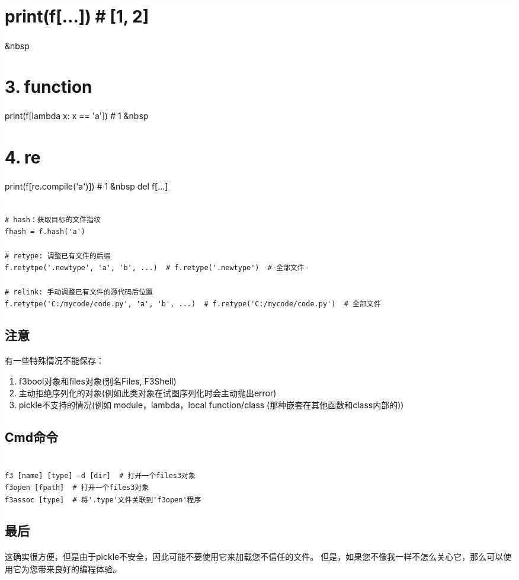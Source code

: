 # print(f[...])  # [1, 2]
&nbsp
# 3. function
print(f[lambda x: x == 'a'])  # 1
&nbsp
# 4. re
print(f[re.compile('a')])  # 1
&nbsp
del f[...]
</code></pre>
<pre><code class="language-python">
# hash：获取目标的文件指纹
fhash = f.hash('a')
&nbsp
# retype: 调整已有文件的后缀
f.retytpe('.newtype', 'a', 'b', ...)  # f.retype('.newtype')  # 全部文件
&nbsp
# relink: 手动调整已有文件的源代码后位置
f.retytpe('C:/mycode/code.py', 'a', 'b', ...)  # f.retype('C:/mycode/code.py')  # 全部文件
</code></pre>
<a name="cn_notice"></a>
<h2>注意</h2>
<p>有一些特殊情况不能保存：</p>
<ol>
<li>f3bool对象和files对象(别名Files, F3Shell)</li>
<li>主动拒绝序列化的对象(例如此类对象在试图序列化时会主动抛出error)</li>
<li>pickle不支持的情况(例如 module，lambda，local function/class (那种嵌套在其他函数和class内部的))</li>
</ol>
<a name="cn_cmd_command"></a>
<h2>Cmd命令</h2>
<pre><code>
f3 [name] [type] -d [dir]  # 打开一个files3对象
f3open [fpath]  # 打开一个files3对象
f3assoc [type]  # 将'.type'文件关联到'f3open'程序
</code></pre>
<a name="cn_last"></a>
<h2>最后</h2>
<p>这确实很方便，但是由于pickle不安全，因此可能不要使用它来加载您不信任的文件。 但是，如果您不像我一样不怎么关心它，那么可以使用它为您带来良好的编程体验。</p>

